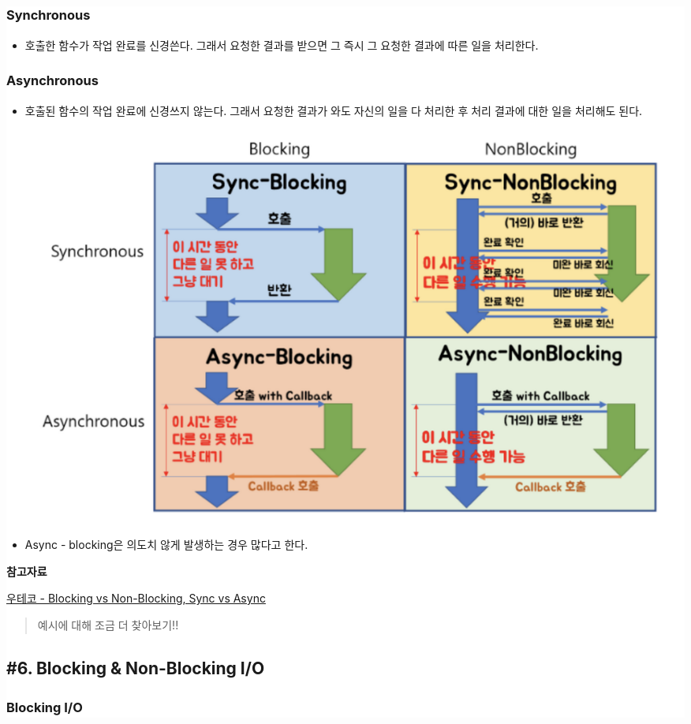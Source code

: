 ### Synchronous

* 호출한 함수가 작업 완료를 신경쓴다. 그래서 요청한 결과를 받으면 그 즉시 그 요청한 결과에 따른 일을 처리한다.

### Asynchronous

* 호출된 함수의 작업 완료에 신경쓰지 않는다. 그래서 요청한 결과가 와도 자신의 일을 다 처리한 후 처리 결과에 대한 일을 처리해도 된다.



<img src = "./img_함희원/11.png">

* Async - blocking은 의도치 않게 발생하는 경우 많다고 한다.

  

**참고자료**

[우테코 - Blocking vs Non-Blocking, Sync vs Async](https://www.youtube.com/watch?v=oEIoqGd-Sns)

> 예시에 대해 조금 더 찾아보기!!



## #6. Blocking & Non-Blocking I/O

### Blocking I/O
